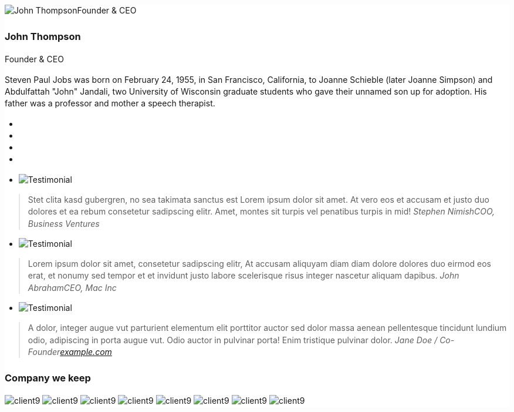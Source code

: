 <span>![John ThompsonFounder & CEO](/assets/images/2016-03-17-agency-team2.jpg)</span>                        

### John Thompson

Founder & CEO

Steven Paul Jobs was born on February 24, 1955, in San Francisco, California, to Joanne Schieble (later Joanne Simpson) and Abdulfattah "John" Jandali, two University of Wisconsin graduate students who gave their unnamed son up for adoption. His father was a professor and mother a speech therapist.

*   [](mailto:test@example.com "Contact Us")
*   [](http://twitter.com "Subscribe to Twitter Feed")
*   [](http://linkedin.com "View LinkedIn Profile")
*   [](http://plus.google.com "Follow on Google Plus")


<script type="text/javascript">
jQuery(document).ready(function($) {jQuery('.testimonials-slider-container .flexslider').flexslider({animation: "slide",slideshowSpeed: 4500,animationSpeed: 600,namespace: "flex-",pauseOnAction:true,pauseOnHover: true,controlNav: true,directionNav: true,direction: "horizontal",prevText: "<span class=\"icon-angle-left\"></span>",nextText: "<span class=\"icon-angle-right\"></span>",smoothHeight: false,animationLoop: true,slideshow: true,easing: "swing",controlsContainer: ".testimonials-slider-container"})});
</script>

*   <span>![Testimonial](/assets/images/2016-03-17-agency-team5-450x450.jpg)</span>
> Stet clita kasd gubergren, no sea takimata sanctus est Lorem ipsum dolor sit amet. At vero eos et accusam et justo duo dolores et ea rebum consetetur sadipscing elitr. Amet, montes sit turpis vel penatibus turpis in mid!
<cite><span class="client-name">Stephen Nimish</span><span class="client-details">COO, Business Ventures</span></cite>

*   <span>![Testimonial](/assets/images/2016-03-17-agency-img-client2.jpg)</span>
> Lorem ipsum dolor sit amet, consetetur sadipscing elitr, At accusam aliquyam diam diam dolore dolores duo eirmod eos erat, et nonumy sed tempor et et invidunt justo labore scelerisque risus integer nascetur aliquam dapibus.
<cite><span class="client-name">John Abraham</span><span class="client-details">CEO, Mac Inc</span></cite>

*   <span>![Testimonial](/assets/images/2016-03-17-agency-team7-450x450.jpg)</span>
> A dolor, integer augue vut parturient elementum elit porttitor auctor sed dolor massa aenean pellentesque tincidunt lundium odio, adipiscing in porta augue vut. Odio auctor in pulvinar porta! Enim tristique pulvinar dolor.
<cite><span class="client-name">Jane Doe / Co-Founder</span><span class="client-details">[example.com](#)</span></cite>


### Company we keep

![client9](/assets/images/2016-03-17-agency-Debbie-Garant.png)
![client9](/assets/images/2016-03-17-agency-Deliverance.png)
![client9](/assets/images/2016-03-17-agency-Juicy-Juice.png)
![client9](/assets/images/2016-03-17-agency-Summit.png)
![client9](/assets/images/2016-03-17-agency-Explore.png)
![client9](/assets/images/2016-03-17-agency-Black-Birds.png)
![client9](/assets/images/2016-03-17-agency-Eternity-Health.png)
![client9](/assets/images/2016-03-17-agency-Atlantico.png)
